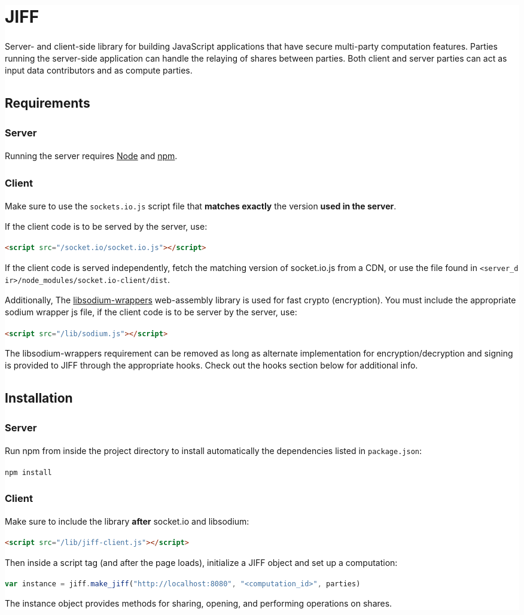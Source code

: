 # JIFF

Server- and client-side library for building JavaScript applications that have secure multi-party computation features. Parties running the server-side application can handle the relaying of shares between parties. Both client and server parties can act as input data contributors and as compute parties.

## Requirements

### Server

Running the server requires [Node](https://nodejs.org/en/) and [npm](https://www.npmjs.com/).

### Client

Make sure to use the `sockets.io.js` script file that **matches exactly** the version **used in the server**.

If the client code is to be served by the server, use:
```html
<script src="/socket.io/socket.io.js"></script>
```
If the client code is served independently, fetch the matching version of socket.io.js from a CDN, or use the file found in `<server_dir>/node_modules/socket.io-client/dist`.

Additionally, The [libsodium-wrappers](https://www.npmjs.com/package/libsodium-wrappers) web-assembly library is used for fast crypto (encryption). You must include the appropriate sodium wrapper js file, if the client code is to be server by the server, use:
```html
<script src="/lib/sodium.js"></script>
```
The libsodium-wrappers requirement can be removed as long as alternate implementation for encryption/decryption and signing is provided to JIFF through the appropriate hooks. Check out the hooks section below for additional info.

## Installation

### Server

Run npm from inside the project directory to install automatically the dependencies listed in `package.json`:
```shell
npm install
```

### Client

Make sure to include the library **after** socket.io and libsodium:
```html
<script src="/lib/jiff-client.js"></script>
```
Then inside a script tag (and after the page loads), initialize a JIFF object and set up a computation:
```javascript
var instance = jiff.make_jiff("http://localhost:8080", "<computation_id>", parties)
```
The instance object provides methods for sharing, opening, and performing operations on shares.
